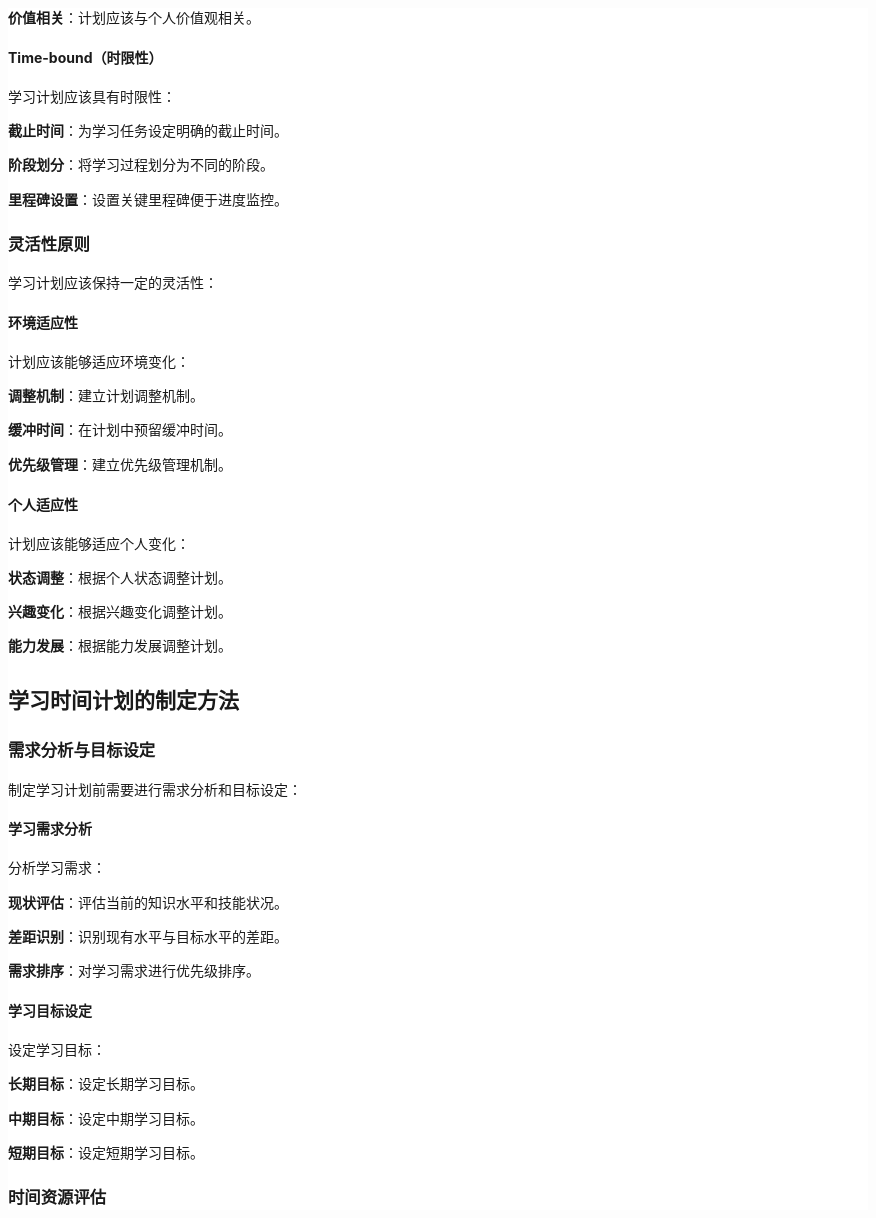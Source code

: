 **价值相关**：计划应该与个人价值观相关。

#### Time-bound（时限性）
学习计划应该具有时限性：

**截止时间**：为学习任务设定明确的截止时间。

**阶段划分**：将学习过程划分为不同的阶段。

**里程碑设置**：设置关键里程碑便于进度监控。

### 灵活性原则

学习计划应该保持一定的灵活性：

#### 环境适应性
计划应该能够适应环境变化：

**调整机制**：建立计划调整机制。

**缓冲时间**：在计划中预留缓冲时间。

**优先级管理**：建立优先级管理机制。

#### 个人适应性
计划应该能够适应个人变化：

**状态调整**：根据个人状态调整计划。

**兴趣变化**：根据兴趣变化调整计划。

**能力发展**：根据能力发展调整计划。

## 学习时间计划的制定方法

### 需求分析与目标设定

制定学习计划前需要进行需求分析和目标设定：

#### 学习需求分析
分析学习需求：

**现状评估**：评估当前的知识水平和技能状况。

**差距识别**：识别现有水平与目标水平的差距。

**需求排序**：对学习需求进行优先级排序。

#### 学习目标设定
设定学习目标：

**长期目标**：设定长期学习目标。

**中期目标**：设定中期学习目标。

**短期目标**：设定短期学习目标。

### 时间资源评估
